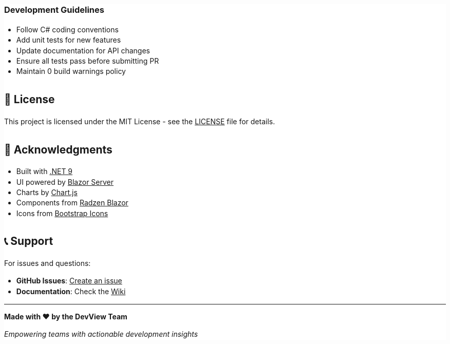 ### Development Guidelines
- Follow C# coding conventions
- Add unit tests for new features
- Update documentation for API changes
- Ensure all tests pass before submitting PR
- Maintain 0 build warnings policy

## 📄 License

This project is licensed under the MIT License - see the [LICENSE](LICENSE) file for details.

## 🙏 Acknowledgments

- Built with [.NET 9](https://dotnet.microsoft.com/)
- UI powered by [Blazor Server](https://blazor.net/)
- Charts by [Chart.js](https://www.chartjs.org/)
- Components from [Radzen Blazor](https://blazor.radzen.com/)
- Icons from [Bootstrap Icons](https://icons.getbootstrap.com/)

## 📞 Support

For issues and questions:
- **GitHub Issues**: [Create an issue](https://github.com/bhardwajvicky/DevView/issues)
- **Documentation**: Check the [Wiki](https://github.com/bhardwajvicky/DevView/wiki)

---

**Made with ❤️ by the DevView Team**

*Empowering teams with actionable development insights*